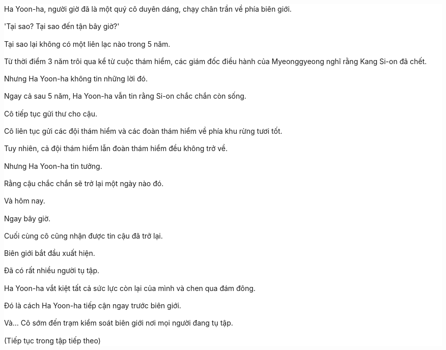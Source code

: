 Ha Yoon-ha, người giờ đã là một quý cô duyên dáng, chạy chân trần về phía biên giới.

'Tại sao? Tại sao đến tận bây giờ?'

Tại sao lại không có một liên lạc nào trong 5 năm.

Từ thời điểm 3 năm trôi qua kể từ cuộc thám hiểm, các giám đốc điều hành của Myeonggyeong nghĩ rằng Kang Si-on đã chết.

Nhưng Ha Yoon-ha không tin những lời đó.

Ngay cả sau 5 năm, Ha Yoon-ha vẫn tin rằng Si-on chắc chắn còn sống.

Cô tiếp tục gửi thư cho cậu.

Cô liên tục gửi các đội thám hiểm và các đoàn thám hiểm về phía khu rừng tươi tốt.

Tuy nhiên, cả đội thám hiểm lẫn đoàn thám hiểm đều không trở về.

Nhưng Ha Yoon-ha tin tưởng.

Rằng cậu chắc chắn sẽ trở lại một ngày nào đó.

Và hôm nay.

Ngay bây giờ.

Cuối cùng cô cũng nhận được tin cậu đã trở lại.

Biên giới bắt đầu xuất hiện.

Đã có rất nhiều người tụ tập.

Ha Yoon-ha vắt kiệt tất cả sức lực còn lại của mình và chen qua đám đông.

Đó là cách Ha Yoon-ha tiếp cận ngay trước biên giới.

Và… Cô sớm đến trạm kiểm soát biên giới nơi mọi người đang tụ tập.

(Tiếp tục trong tập tiếp theo)